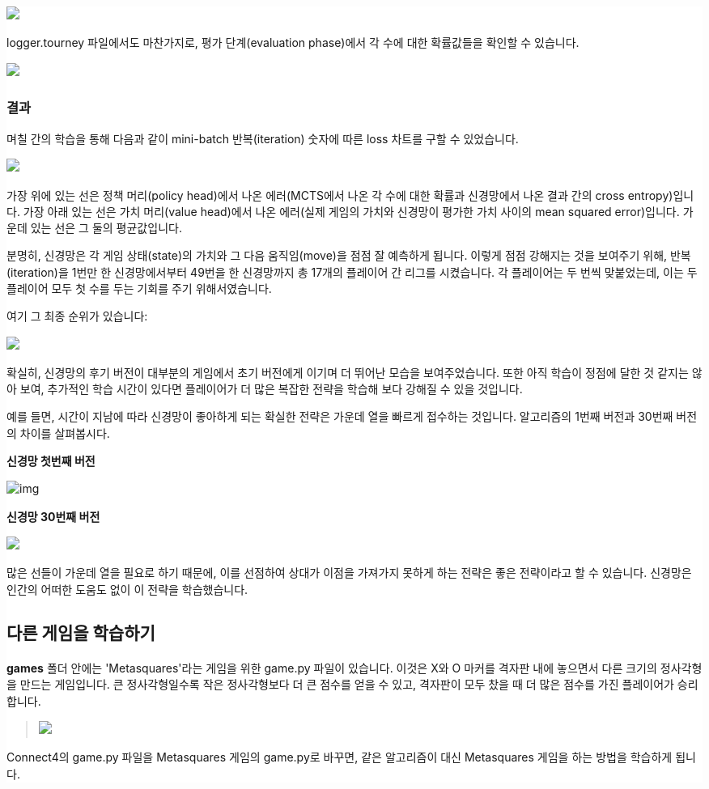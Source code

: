 ![](https://cdn-images-1.medium.com/max/800/1*PwF3o6ef2m8Y2W47irv2tQ.png)

logger.tourney 파일에서도 마찬가지로, 평가 단계(evaluation phase)에서 각 수에 대한 확률값들을 확인할 수 있습니다.

![](https://cdn-images-1.medium.com/max/800/1*8zfDGlLuXfiLGnWlzvZwmQ.png)


### 결과

며칠 간의 학습을 통해 다음과 같이 mini-batch 반복(iteration) 숫자에 따른 loss 차트를 구할 수 있었습니다.

![](https://cdn-images-1.medium.com/max/800/1*DeaNtsKM3l0pO5XNIB0qEA.png)

가장 위에 있는 선은 정책 머리(policy head)에서 나온 에러(MCTS에서 나온 각 수에 대한 확률과 신경망에서 나온 결과 간의 cross entropy)입니다. 가장 아래 있는 선은 가치 머리(value head)에서 나온 에러(실제 게임의 가치와 신경망이 평가한 가치 사이의 mean squared error)입니다. 가운데 있는 선은 그 둘의 평균값입니다.

분명히, 신경망은 각 게임 상태(state)의 가치와 그 다음 움직임(move)을 점점 잘 예측하게 됩니다. 이렇게 점점 강해지는 것을 보여주기 위해, 반복(iteration)을 1번만 한 신경망에서부터 49번을 한 신경망까지 총 17개의 플레이어 간 리그를 시켰습니다. 각 플레이어는 두 번씩 맞붙었는데, 이는 두 플레이어 모두 첫 수를 두는 기회를 주기 위해서였습니다.

여기 그 최종 순위가 있습니다:

![](https://cdn-images-1.medium.com/max/800/1*6w75-9yupXaRyqBDDXoSRw.png)



확실히, 신경망의 후기 버전이 대부분의 게임에서 초기 버전에게 이기며 더 뛰어난 모습을 보여주었습니다. 또한 아직 학습이 정점에 달한 것 같지는 않아 보여, 추가적인 학습 시간이 있다면 플레이어가 더 많은 복잡한 전략을 학습해 보다 강해질 수 있을 것입니다.

예를 들면, 시간이 지남에 따라 신경망이 좋아하게 되는 확실한 전략은 가운데 열을 빠르게 접수하는 것입니다. 알고리즘의 1번째 버전과 30번째 버전의 차이를 살펴봅시다.

**신경망 첫번째 버전**

![img](https://cdn-images-1.medium.com/max/800/1*G6GDkpfwkIjlqBj5_tGXMg.png) 



**신경망 30번째 버전**

![](https://cdn-images-1.medium.com/max/800/1*Aimp0LuSXtd7drYLpwzTLQ.png)

많은 선들이 가운데 열을 필요로 하기 때문에, 이를 선점하여 상대가 이점을 가져가지 못하게 하는 전략은 좋은 전략이라고 할 수 있습니다. 신경망은 인간의 어떠한 도움도 없이 이 전략을 학습했습니다.



## 다른 게임을 학습하기

**games** 폴더 안에는 'Metasquares'라는 게임을 위한 game.py 파일이 있습니다. 이것은 X와 O 마커를 격자판 내에 놓으면서 다른 크기의 정사각형을 만드는 게임입니다. 큰 정사각형일수록 작은 정사각형보다 더 큰 점수를 얻을 수 있고, 격자판이 모두 찼을 때 더 많은 점수를 가진 플레이어가 승리합니다.

> ![](http://s3.amazonaws.com/dev-pablo.marketkarma.com/metasquares-iphone-screenshot-1.jpg)
>


Connect4의 game.py 파일을 Metasquares 게임의 game.py로 바꾸면, 같은 알고리즘이 대신 Metasquares 게임을 하는 방법을 학습하게 됩니다.

